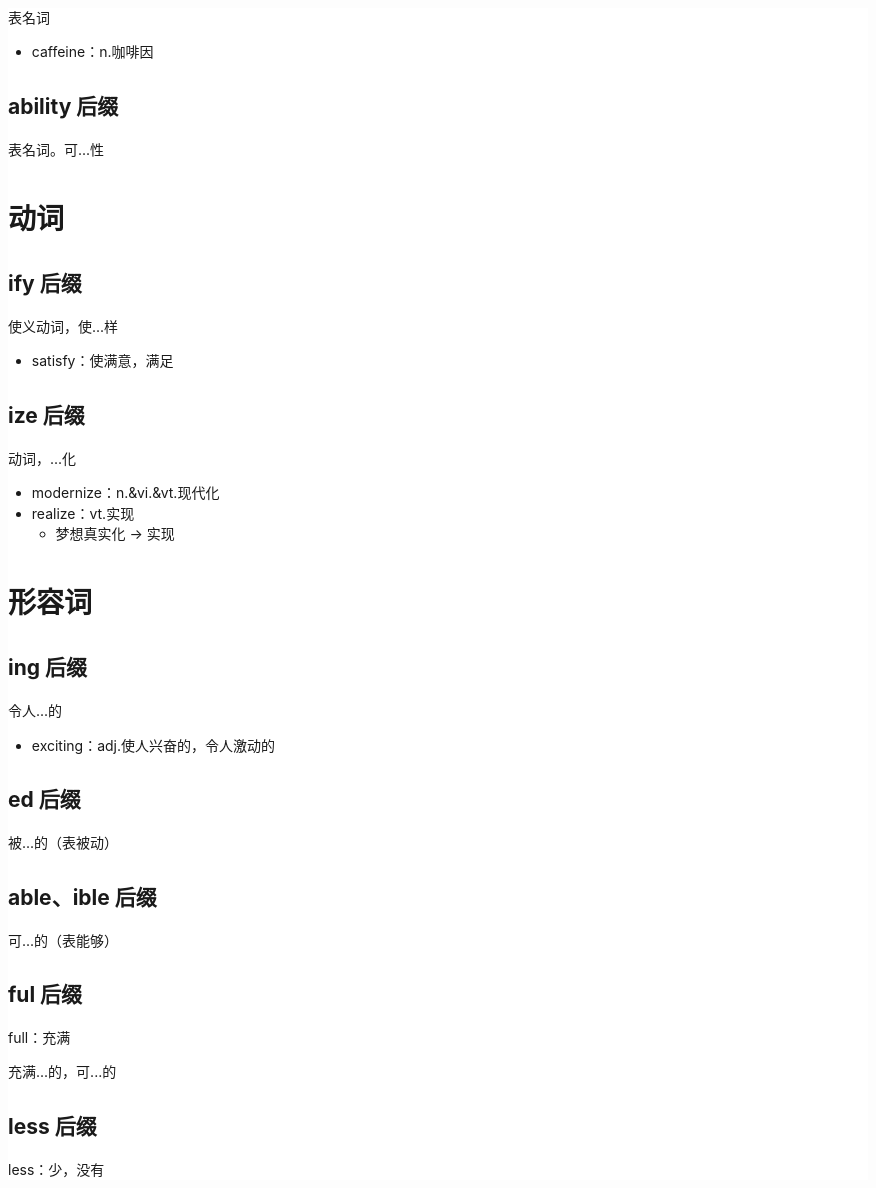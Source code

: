 表名词

- caffeine：n.咖啡因

## ability 后缀

表名词。可...性

# 动词

## ify 后缀

使义动词，使...样

- satisfy：使满意，满足

## ize 后缀

动词，...化

- modernize：n.&vi.&vt.现代化
- realize：vt.实现
	- 梦想真实化 -> 实现

# 形容词

## ing  后缀

令人...的

- exciting：adj.使人兴奋的，令人激动的

## ed 后缀

被...的（表被动）

## able、ible 后缀

可...的（表能够）

## ful 后缀

full：充满

充满...的，可...的

## less 后缀

less：少，没有
